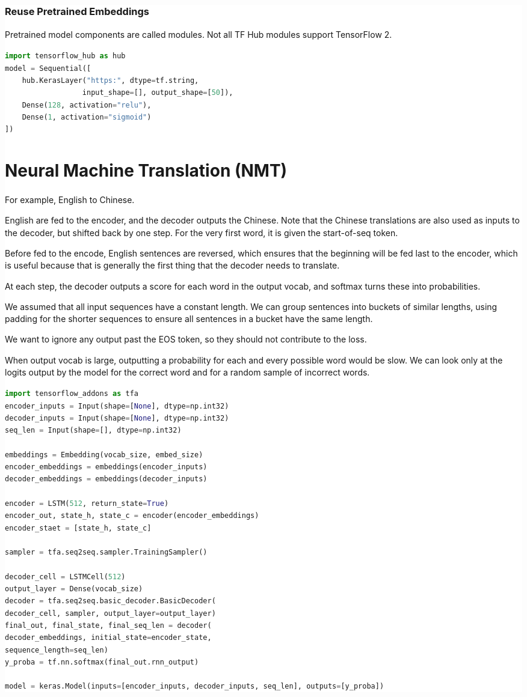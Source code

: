 ### Reuse Pretrained Embeddings

Pretrained model components are called modules. Not all TF Hub modules support TensorFlow 2. 

```python
import tensorflow_hub as hub
model = Sequential([
    hub.KerasLayer("https:", dtype=tf.string, 
                  input_shape=[], output_shape=[50]),
    Dense(128, activation="relu"),
    Dense(1, activation="sigmoid")
])
```



# Neural Machine Translation (NMT)

For example, English to Chinese. 

English are fed to the encoder, and the decoder outputs the Chinese. Note that the Chinese translations are also used as inputs to the decoder, but shifted back by one step. For the very first word, it is given the start-of-seq token. 

Before fed to the encode, English sentences are reversed, which ensures that the beginning will be fed last to the encoder, which is useful because that is generally the first thing that the decoder needs to translate. 

At each step, the decoder outputs a score for each word in the output vocab, and softmax turns these into probabilities. 

We assumed that all input sequences have a constant length. We can group sentences into buckets of similar lengths, using padding for the shorter sequences to ensure all sentences in a bucket have the same length. 

We want to ignore any output past the EOS token, so they should not contribute to the loss. 

When output vocab is large, outputting a probability for each and every possible word would be slow. We can look only at the logits output by the model for the correct word and for a random sample of incorrect words. 

```python
import tensorflow_addons as tfa
encoder_inputs = Input(shape=[None], dtype=np.int32)
decoder_inputs = Input(shape=[None], dtype=np.int32)
seq_len = Input(shape=[], dtype=np.int32)

embeddings = Embedding(vocab_size, embed_size)
encoder_embeddings = embeddings(encoder_inputs)
decoder_embeddings = embeddings(decoder_inputs)

encoder = LSTM(512, return_state=True)
encoder_out, state_h, state_c = encoder(encoder_embeddings)
encoder_staet = [state_h, state_c]

sampler = tfa.seq2seq.sampler.TrainingSampler()

decoder_cell = LSTMCell(512)
output_layer = Dense(vocab_size)
decoder = tfa.seq2seq.basic_decoder.BasicDecoder(
decoder_cell, sampler, output_layer=output_layer)
final_out, final_state, final_seq_len = decoder(
decoder_embeddings, initial_state=encoder_state, 
sequence_length=seq_len)
y_proba = tf.nn.softmax(final_out.rnn_output)

model = keras.Model(inputs=[encoder_inputs, decoder_inputs, seq_len], outputs=[y_proba])
```